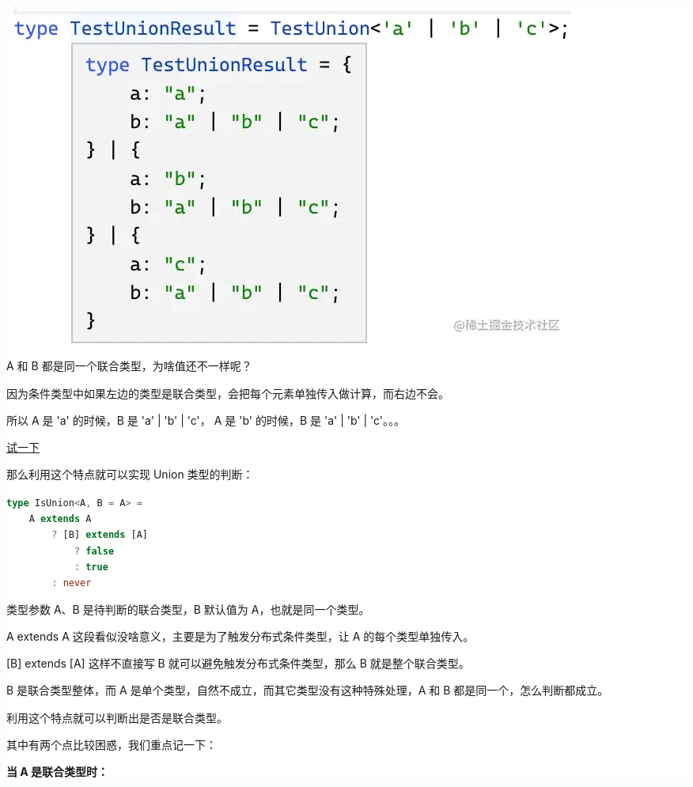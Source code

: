 ![](./images/73920d4ab22a91064fc15aa4cd21cc6d.webp )

A 和 B 都是同一个联合类型，为啥值还不一样呢？

因为条件类型中如果左边的类型是联合类型，会把每个元素单独传入做计算，而右边不会。

所以 A 是 'a' 的时候，B 是 'a' | 'b' | 'c'， A 是 'b' 的时候，B 是 'a' | 'b' | 'c'。。。

[试一下](https://www.typescriptlang.org/play?#code/C4TwDgpgBAKhDOwCqA7AlgexQHgIIBooAhKAXilwD4yKooIAPYCFAE3loH4oBvKAQwBcFQgCNhRAL5RhKCADcIAJwDcAKDWhIsBMnRYASggCuAG2A04iVJhwByfnagAfKHdFPXdgMZ3KKoA)

那么利用这个特点就可以实现 Union 类型的判断：

```typescript
type IsUnion<A, B = A> =
    A extends A
        ? [B] extends [A]
            ? false
            : true
        : never
```

类型参数 A、B 是待判断的联合类型，B 默认值为 A，也就是同一个类型。

A extends A 这段看似没啥意义，主要是为了触发分布式条件类型，让 A 的每个类型单独传入。

[B] extends [A]  这样不直接写 B 就可以避免触发分布式条件类型，那么 B 就是整个联合类型。

B 是联合类型整体，而 A 是单个类型，自然不成立，而其它类型没有这种特殊处理，A 和 B 都是同一个，怎么判断都成立。

利用这个特点就可以判断出是否是联合类型。

其中有两个点比较困惑，我们重点记一下：

**当 A 是联合类型时：**
